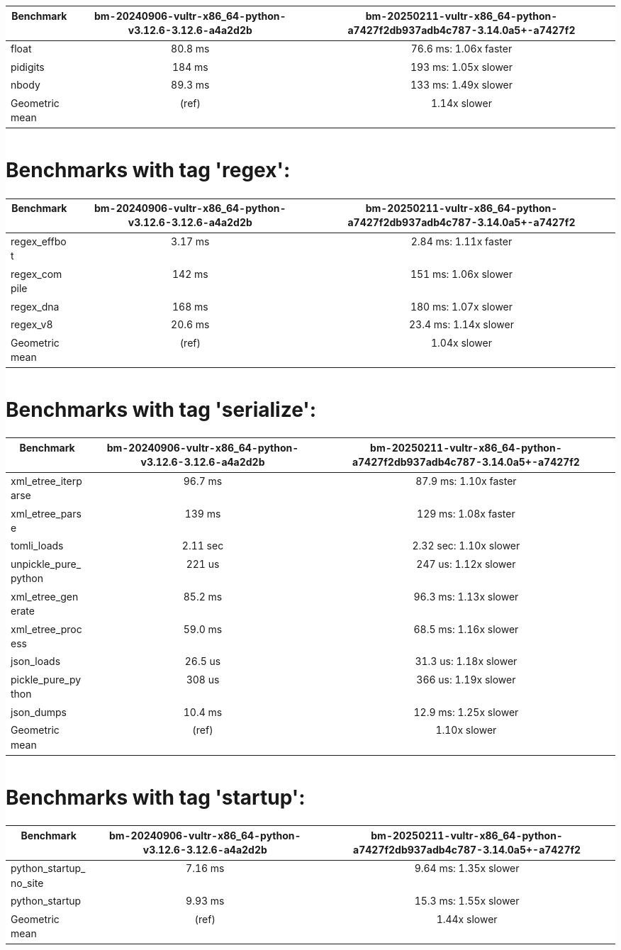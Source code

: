 | Benchmark      | bm-20240906-vultr-x86_64-python-v3.12.6-3.12.6-a4a2d2b | bm-20250211-vultr-x86_64-python-a7427f2db937adb4c787-3.14.0a5+-a7427f2 |
|----------------|:------------------------------------------------------:|:----------------------------------------------------------------------:|
| float          | 80.8 ms                                                | 76.6 ms: 1.06x faster                                                  |
| pidigits       | 184 ms                                                 | 193 ms: 1.05x slower                                                   |
| nbody          | 89.3 ms                                                | 133 ms: 1.49x slower                                                   |
| Geometric mean | (ref)                                                  | 1.14x slower                                                           |

Benchmarks with tag 'regex':
============================

| Benchmark      | bm-20240906-vultr-x86_64-python-v3.12.6-3.12.6-a4a2d2b | bm-20250211-vultr-x86_64-python-a7427f2db937adb4c787-3.14.0a5+-a7427f2 |
|----------------|:------------------------------------------------------:|:----------------------------------------------------------------------:|
| regex_effbot   | 3.17 ms                                                | 2.84 ms: 1.11x faster                                                  |
| regex_compile  | 142 ms                                                 | 151 ms: 1.06x slower                                                   |
| regex_dna      | 168 ms                                                 | 180 ms: 1.07x slower                                                   |
| regex_v8       | 20.6 ms                                                | 23.4 ms: 1.14x slower                                                  |
| Geometric mean | (ref)                                                  | 1.04x slower                                                           |

Benchmarks with tag 'serialize':
================================

| Benchmark            | bm-20240906-vultr-x86_64-python-v3.12.6-3.12.6-a4a2d2b | bm-20250211-vultr-x86_64-python-a7427f2db937adb4c787-3.14.0a5+-a7427f2 |
|----------------------|:------------------------------------------------------:|:----------------------------------------------------------------------:|
| xml_etree_iterparse  | 96.7 ms                                                | 87.9 ms: 1.10x faster                                                  |
| xml_etree_parse      | 139 ms                                                 | 129 ms: 1.08x faster                                                   |
| tomli_loads          | 2.11 sec                                               | 2.32 sec: 1.10x slower                                                 |
| unpickle_pure_python | 221 us                                                 | 247 us: 1.12x slower                                                   |
| xml_etree_generate   | 85.2 ms                                                | 96.3 ms: 1.13x slower                                                  |
| xml_etree_process    | 59.0 ms                                                | 68.5 ms: 1.16x slower                                                  |
| json_loads           | 26.5 us                                                | 31.3 us: 1.18x slower                                                  |
| pickle_pure_python   | 308 us                                                 | 366 us: 1.19x slower                                                   |
| json_dumps           | 10.4 ms                                                | 12.9 ms: 1.25x slower                                                  |
| Geometric mean       | (ref)                                                  | 1.10x slower                                                           |

Benchmarks with tag 'startup':
==============================

| Benchmark              | bm-20240906-vultr-x86_64-python-v3.12.6-3.12.6-a4a2d2b | bm-20250211-vultr-x86_64-python-a7427f2db937adb4c787-3.14.0a5+-a7427f2 |
|------------------------|:------------------------------------------------------:|:----------------------------------------------------------------------:|
| python_startup_no_site | 7.16 ms                                                | 9.64 ms: 1.35x slower                                                  |
| python_startup         | 9.93 ms                                                | 15.3 ms: 1.55x slower                                                  |
| Geometric mean         | (ref)                                                  | 1.44x slower                                                           |
